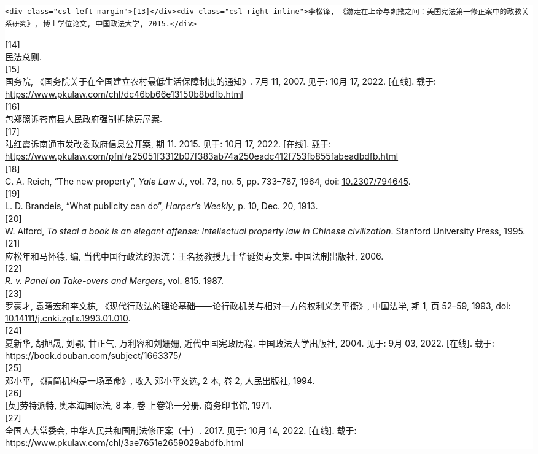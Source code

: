     <div class="csl-left-margin">[13]</div><div class="csl-right-inline">李松锋, 《游走在上帝与凯撒之间：美国宪法第一修正案中的政教关系研究》, 博士学位论文, 中国政法大学, 2015.</div>
  </div>
  <div class="csl-entry">
    <div class="csl-left-margin">[14]</div><div class="csl-right-inline">民法总则.</div>
   </div>
  <div class="csl-entry">
    <div class="csl-left-margin">[15]</div><div class="csl-right-inline">国务院, 《国务院关于在全国建立农村最低生活保障制度的通知》. 7月 11, 2007. 见于: 10月 17, 2022. [在线]. 载于: <a href="https://www.pkulaw.com/chl/dc46bb66e13150b8bdfb.html">https://www.pkulaw.com/chl/dc46bb66e13150b8bdfb.html</a></div>
  </div>
  <div class="csl-entry">
    <div class="csl-left-margin">[16]</div><div class="csl-right-inline">包郑照诉苍南县人民政府强制拆除房屋案.</div>
   </div>
  <div class="csl-entry">
    <div class="csl-left-margin">[17]</div><div class="csl-right-inline">陆红霞诉南通市发改委政府信息公开案, 期 11. 2015. 见于: 10月 17, 2022. [在线]. 载于: <a href="https://www.pkulaw.com/pfnl/a25051f3312b07f383ab74a250eadc412f753fb855fabeadbdfb.html">https://www.pkulaw.com/pfnl/a25051f3312b07f383ab74a250eadc412f753fb855fabeadbdfb.html</a></div>
  </div>
  <div class="csl-entry">
    <div class="csl-left-margin">[18]</div><div class="csl-right-inline">C. A. Reich, “The new property”, <i>Yale Law J.</i>, vol. 73, no. 5, pp. 733–787, 1964, doi: <a href="https://doi.org/10.2307/794645">10.2307/794645</a>.</div>
  </div>
  <div class="csl-entry">
    <div class="csl-left-margin">[19]</div><div class="csl-right-inline">L. D. Brandeis, “What publicity can do”, <i>Harper’s Weekly</i>, p. 10, Dec. 20, 1913.</div>
  </div>
  <div class="csl-entry">
    <div class="csl-left-margin">[20]</div><div class="csl-right-inline">W. Alford, <i>To steal a book is an elegant offense: Intellectual property law in Chinese civilization</i>. Stanford University Press, 1995.</div>
  </div>
  <div class="csl-entry">
    <div class="csl-left-margin">[21]</div><div class="csl-right-inline">应松年和马怀德, 编, 当代中国行政法的源流：王名扬教授九十华诞贺寿文集. 中国法制出版社, 2006.</div>
  </div>
  <div class="csl-entry">
    <div class="csl-left-margin">[22]</div><div class="csl-right-inline"><i>R. v. Panel on Take-overs and Mergers</i>, vol. 815. 1987.</div>
  </div>
  <div class="csl-entry">
    <div class="csl-left-margin">[23]</div><div class="csl-right-inline">罗豪才, 袁曙宏和李文栋, 《现代行政法的理论基础——论行政机关与相对一方的权利义务平衡》, 中国法学, 期 1, 页 52–59, 1993, doi: <a href="https://doi.org/10.14111/j.cnki.zgfx.1993.01.010">10.14111/j.cnki.zgfx.1993.01.010</a>.</div>
  </div>
  <div class="csl-entry">
    <div class="csl-left-margin">[24]</div><div class="csl-right-inline">夏新华, 胡旭晟, 刘鄂, 甘正气, 万利容和刘姗姗, 近代中国宪政历程. 中国政法大学出版社, 2004. 见于: 9月 03, 2022. [在线]. 载于: <a href="https://book.douban.com/subject/1663375/">https://book.douban.com/subject/1663375/</a></div>
  </div>
  <div class="csl-entry">
    <div class="csl-left-margin">[25]</div><div class="csl-right-inline">邓小平, 《精简机构是一场革命》, 收入 邓小平文选, 2 本, 卷 2, 人民出版社, 1994.</div>
  </div>
  <div class="csl-entry">
    <div class="csl-left-margin">[26]</div><div class="csl-right-inline">[英]劳特派特, 奥本海国际法, 8 本, 卷 上卷第一分册. 商务印书馆, 1971.</div>
  </div>
  <div class="csl-entry">
    <div class="csl-left-margin">[27]</div><div class="csl-right-inline">全国人大常委会, 中华人民共和国刑法修正案（十）. 2017. 见于: 10月 14, 2022. [在线]. 载于: <a href="https://www.pkulaw.com/chl/3ae7651e2659029abdfb.html">https://www.pkulaw.com/chl/3ae7651e2659029abdfb.html</a></div>